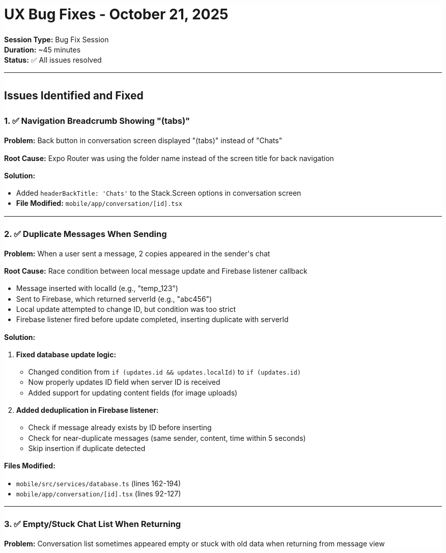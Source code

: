 # UX Bug Fixes - October 21, 2025

**Session Type:** Bug Fix Session  
**Duration:** ~45 minutes  
**Status:** ✅ All issues resolved

---

## Issues Identified and Fixed

### 1. ✅ Navigation Breadcrumb Showing "(tabs)"

**Problem:** Back button in conversation screen displayed "(tabs)" instead of "Chats"

**Root Cause:** Expo Router was using the folder name instead of the screen title for back navigation

**Solution:**
- Added `headerBackTitle: 'Chats'` to the Stack.Screen options in conversation screen
- **File Modified:** `mobile/app/conversation/[id].tsx`

---

### 2. ✅ Duplicate Messages When Sending

**Problem:** When a user sent a message, 2 copies appeared in the sender's chat

**Root Cause:** Race condition between local message update and Firebase listener callback
- Message inserted with localId (e.g., "temp_123")
- Sent to Firebase, which returned serverId (e.g., "abc456")
- Local update attempted to change ID, but condition was too strict
- Firebase listener fired before update completed, inserting duplicate with serverId

**Solution:**
1. **Fixed database update logic:**
   - Changed condition from `if (updates.id && updates.localId)` to `if (updates.id)`
   - Now properly updates ID field when server ID is received
   - Added support for updating content fields (for image uploads)

2. **Added deduplication in Firebase listener:**
   - Check if message already exists by ID before inserting
   - Check for near-duplicate messages (same sender, content, time within 5 seconds)
   - Skip insertion if duplicate detected

**Files Modified:**
- `mobile/src/services/database.ts` (lines 162-194)
- `mobile/app/conversation/[id].tsx` (lines 92-127)

---

### 3. ✅ Empty/Stuck Chat List When Returning

**Problem:** Conversation list sometimes appeared empty or stuck with old data when returning from message view
